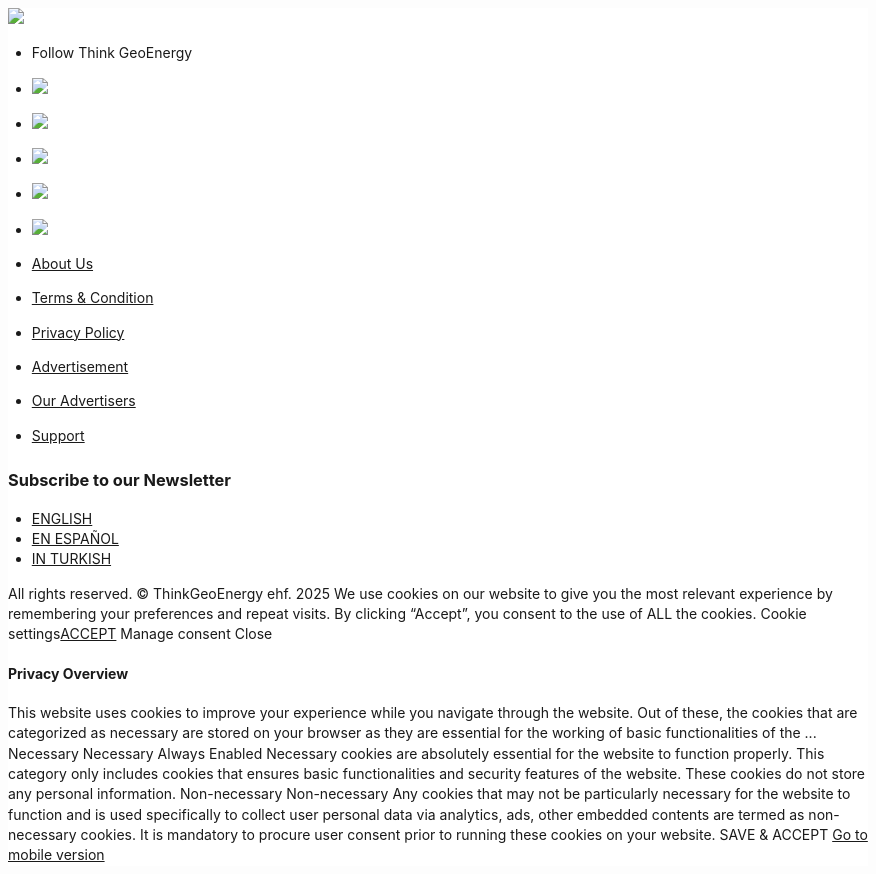 [ ![](https://www.thinkgeoenergy.com/wp-content/themes/tge/img/logos/logo.png) ](https://www.thinkgeoenergy.com/spotlight-on-kunzes-dolma-pioneering-geothermal-and-gender-equality-in-india/)
  * Follow Think GeoEnergy
  * [ ![](https://www.thinkgeoenergy.com/wp-content/themes/tge/img/icons/facebook-icon.png) ](https://www.facebook.com/thinkgeoenergy)
  * [ ![](https://www.thinkgeoenergy.com/wp-content/themes/tge/img/icons/instagram.png) ](https://www.instagram.com/thinkgeoenergy/?hl=en)
  * [ ![](https://www.thinkgeoenergy.com/wp-content/themes/tge/img/icons/in.png) ](http://www.linkedin.com/groups?gid=1960587&trk=myg_ugrp_ovr)
  * [ ![](https://www.thinkgeoenergy.com/wp-content/themes/tge/img/icons/twitter_x_icon.png) ](https://x.com/thinkgeoenergy)
  * [ ![](https://www.thinkgeoenergy.com/wp-content/themes/tge/img/icons/YT.png) ](https://www.youtube.com/channel/UCvRx_SSV897Nm4e7NQbt5vQ)


  * [About Us](https://www.thinkgeoenergy.com/about/)
  * [Terms & Condition](https://www.thinkgeoenergy.com/about/terms-conditions/)
  * [Privacy Policy](https://www.thinkgeoenergy.com/about/privacy-policy/)
  * [Advertisement](https://www.thinkgeoenergy.com/advertisement/)
  * [Our Advertisers](https://www.thinkgeoenergy.com/our-advertisers/)
  * [Support](https://www.thinkgeoenergy.com/support-us/)


### Subscribe to our Newsletter
  * [ENGLISH](https://www.thinkgeoenergy.com/)
  * [EN ESPAÑOL](http://www.piensageotermia.com/)
  * [IN TURKISH](http://www.jeotermalhaberler.com/)


All rights reserved. © ThinkGeoEnergy ehf. 2025 
We use cookies on our website to give you the most relevant experience by remembering your preferences and repeat visits. By clicking “Accept”, you consent to the use of ALL the cookies.
Cookie settings[ACCEPT](https://www.thinkgeoenergy.com/spotlight-on-kunzes-dolma-pioneering-geothermal-and-gender-equality-in-india/)
Manage consent
Close
#### Privacy Overview
This website uses cookies to improve your experience while you navigate through the website. Out of these, the cookies that are categorized as necessary are stored on your browser as they are essential for the working of basic functionalities of the ...
Necessary 
Necessary
Always Enabled
Necessary cookies are absolutely essential for the website to function properly. This category only includes cookies that ensures basic functionalities and security features of the website. These cookies do not store any personal information. 
Non-necessary 
Non-necessary
Any cookies that may not be particularly necessary for the website to function and is used specifically to collect user personal data via analytics, ads, other embedded contents are termed as non-necessary cookies. It is mandatory to procure user consent prior to running these cookies on your website. 
SAVE & ACCEPT
[ Go to mobile version ](https://www.thinkgeoenergy.com/spotlight-on-kunzes-dolma-pioneering-geothermal-and-gender-equality-in-india/?amp=1)
